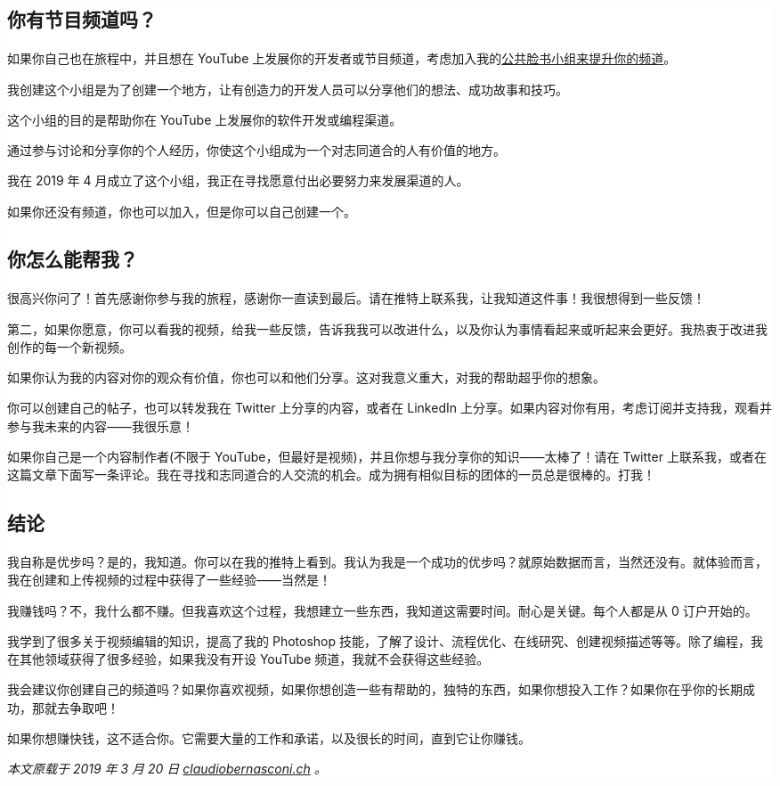 ## 你有节目频道吗？

如果你自己也在旅程中，并且想在 YouTube 上发展你的开发者或节目频道，考虑加入我的[公共脸书小组来提升你的频道](https://www.facebook.com/groups/829620334056633/)。

我创建这个小组是为了创建一个地方，让有创造力的开发人员可以分享他们的想法、成功故事和技巧。

这个小组的目的是帮助你在 YouTube 上发展你的软件开发或编程渠道。

通过参与讨论和分享你的个人经历，你使这个小组成为一个对志同道合的人有价值的地方。

我在 2019 年 4 月成立了这个小组，我正在寻找愿意付出必要努力来发展渠道的人。

如果你还没有频道，你也可以加入，但是你可以自己创建一个。

## [](#how-can-you-help-me)你怎么能帮我？

很高兴你问了！首先感谢你参与我的旅程，感谢你一直读到最后。请在推特上联系我，让我知道这件事！我很想得到一些反馈！

第二，如果你愿意，你可以看我的视频，给我一些反馈，告诉我我可以改进什么，以及你认为事情看起来或听起来会更好。我热衷于改进我创作的每一个新视频。

如果你认为我的内容对你的观众有价值，你也可以和他们分享。这对我意义重大，对我的帮助超乎你的想象。

你可以创建自己的帖子，也可以转发我在 Twitter 上分享的内容，或者在 LinkedIn 上分享。如果内容对你有用，考虑订阅并支持我，观看并参与我未来的内容——我很乐意！

如果你自己是一个内容制作者(不限于 YouTube，但最好是视频)，并且你想与我分享你的知识——太棒了！请在 Twitter 上联系我，或者在这篇文章下面写一条评论。我在寻找和志同道合的人交流的机会。成为拥有相似目标的团体的一员总是很棒的。打我！

## [](#conclusion)结论

我自称是优步吗？是的，我知道。你可以在我的推特上看到。我认为我是一个成功的优步吗？就原始数据而言，当然还没有。就体验而言，我在创建和上传视频的过程中获得了一些经验——当然是！

我赚钱吗？不，我什么都不赚。但我喜欢这个过程，我想建立一些东西，我知道这需要时间。耐心是关键。每个人都是从 0 订户开始的。

我学到了很多关于视频编辑的知识，提高了我的 Photoshop 技能，了解了设计、流程优化、在线研究、创建视频描述等等。除了编程，我在其他领域获得了很多经验，如果我没有开设 YouTube 频道，我就不会获得这些经验。

我会建议你创建自己的频道吗？如果你喜欢视频，如果你想创造一些有帮助的，独特的东西，如果你想投入工作？如果你在乎你的长期成功，那就去争取吧！

如果你想赚快钱，这不适合你。它需要大量的工作和承诺，以及很长的时间，直到它让你赚钱。

*本文原载于 2019 年 3 月 20 日 [claudiobernasconi.ch](https://www.claudiobernasconi.ch/2019/03/20/starting-a-youtube-channel-as-a-software-developer/) 。*